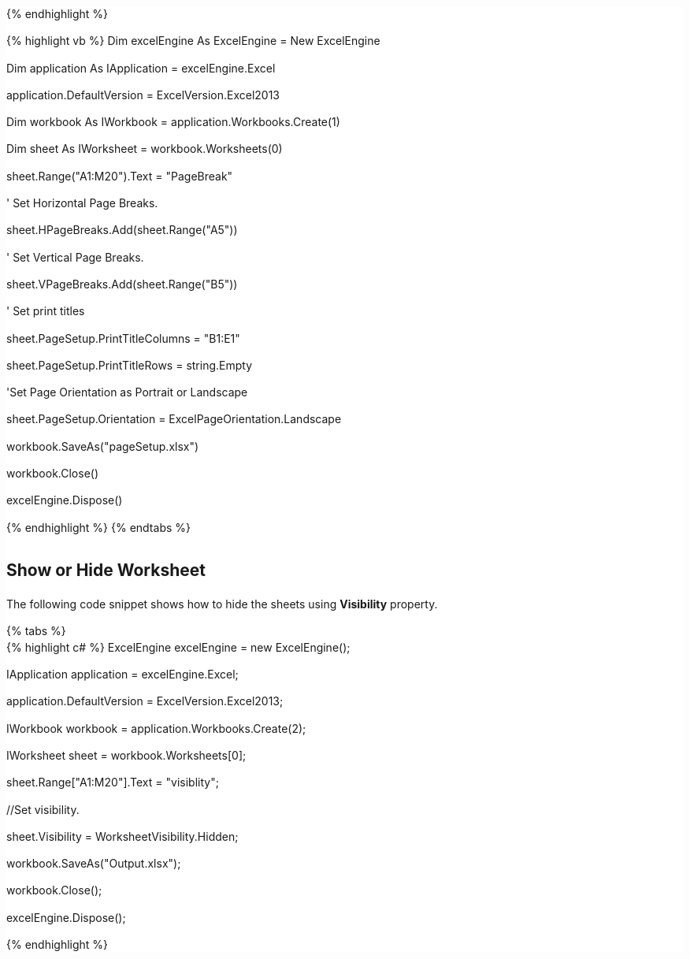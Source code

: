 {% endhighlight %}

{% highlight vb %}
Dim excelEngine As ExcelEngine = New ExcelEngine

Dim application As IApplication = excelEngine.Excel

application.DefaultVersion = ExcelVersion.Excel2013

Dim workbook As IWorkbook = application.Workbooks.Create(1)

Dim sheet As IWorksheet = workbook.Worksheets(0)

sheet.Range("A1:M20").Text = "PageBreak"

' Set Horizontal Page Breaks.

sheet.HPageBreaks.Add(sheet.Range("A5"))

' Set Vertical Page Breaks.

sheet.VPageBreaks.Add(sheet.Range("B5"))

' Set print titles

sheet.PageSetup.PrintTitleColumns = "B1:E1"

sheet.PageSetup.PrintTitleRows = string.Empty

'Set Page Orientation as Portrait or Landscape        

sheet.PageSetup.Orientation = ExcelPageOrientation.Landscape

workbook.SaveAs("pageSetup.xlsx")

workbook.Close()

excelEngine.Dispose()



{% endhighlight %}
{% endtabs %}   

## Show or Hide Worksheet 

The following code snippet shows how to hide the sheets using **Visibility** property.

{% tabs %}  
{% highlight c# %}
ExcelEngine excelEngine = new ExcelEngine();

IApplication application = excelEngine.Excel;

application.DefaultVersion = ExcelVersion.Excel2013;

IWorkbook workbook = application.Workbooks.Create(2);

IWorksheet sheet = workbook.Worksheets[0];

sheet.Range["A1:M20"].Text = "visiblity";

//Set visibility.

sheet.Visibility = WorksheetVisibility.Hidden;

workbook.SaveAs("Output.xlsx");

workbook.Close();

excelEngine.Dispose();



{% endhighlight %}
